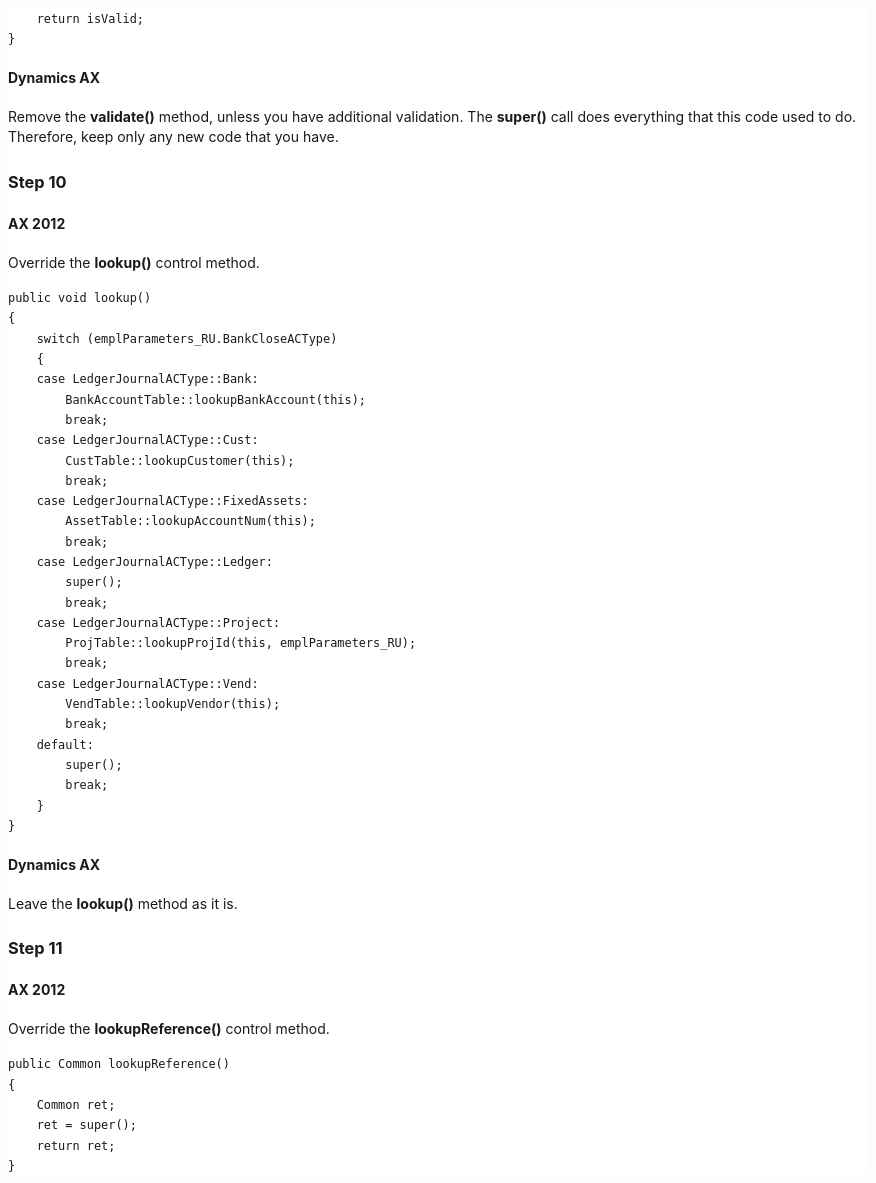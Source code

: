         return isValid;
    }

#### Dynamics AX

Remove the **validate()** method, unless you have additional validation. The **super()** call does everything that this code used to do. Therefore, keep only any new code that you have.

### Step 10

#### AX 2012

Override the **lookup()** control method.

    public void lookup()
    {
        switch (emplParameters_RU.BankCloseACType)
        {
        case LedgerJournalACType::Bank:
            BankAccountTable::lookupBankAccount(this);
            break;
        case LedgerJournalACType::Cust:
            CustTable::lookupCustomer(this);
            break;
        case LedgerJournalACType::FixedAssets:
            AssetTable::lookupAccountNum(this);
            break;
        case LedgerJournalACType::Ledger:
            super();
            break;
        case LedgerJournalACType::Project:
            ProjTable::lookupProjId(this, emplParameters_RU);
            break;
        case LedgerJournalACType::Vend:
            VendTable::lookupVendor(this);
            break;
        default:
            super();
            break;
        }
    }

#### Dynamics AX

Leave the **lookup()** method as it is.

### Step 11

#### AX 2012

Override the **lookupReference()** control method.

    public Common lookupReference()
    {
        Common ret;
        ret = super();
        return ret;
    }
